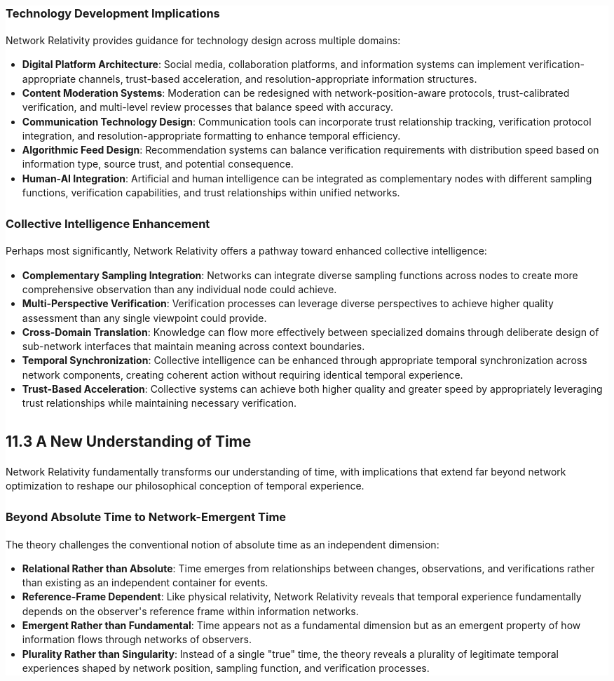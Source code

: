 ### Technology Development Implications

Network Relativity provides guidance for technology design across multiple domains:

- **Digital Platform Architecture**: Social media, collaboration platforms, and information systems can implement verification-appropriate channels, trust-based acceleration, and resolution-appropriate information structures.
- **Content Moderation Systems**: Moderation can be redesigned with network-position-aware protocols, trust-calibrated verification, and multi-level review processes that balance speed with accuracy.
- **Communication Technology Design**: Communication tools can incorporate trust relationship tracking, verification protocol integration, and resolution-appropriate formatting to enhance temporal efficiency.
- **Algorithmic Feed Design**: Recommendation systems can balance verification requirements with distribution speed based on information type, source trust, and potential consequence.
- **Human-AI Integration**: Artificial and human intelligence can be integrated as complementary nodes with different sampling functions, verification capabilities, and trust relationships within unified networks.

### Collective Intelligence Enhancement

Perhaps most significantly, Network Relativity offers a pathway toward enhanced collective intelligence:

- **Complementary Sampling Integration**: Networks can integrate diverse sampling functions across nodes to create more comprehensive observation than any individual node could achieve.
- **Multi-Perspective Verification**: Verification processes can leverage diverse perspectives to achieve higher quality assessment than any single viewpoint could provide.
- **Cross-Domain Translation**: Knowledge can flow more effectively between specialized domains through deliberate design of sub-network interfaces that maintain meaning across context boundaries.
- **Temporal Synchronization**: Collective intelligence can be enhanced through appropriate temporal synchronization across network components, creating coherent action without requiring identical temporal experience.
- **Trust-Based Acceleration**: Collective systems can achieve both higher quality and greater speed by appropriately leveraging trust relationships while maintaining necessary verification.

## 11.3 A New Understanding of Time

Network Relativity fundamentally transforms our understanding of time, with implications that extend far beyond network optimization to reshape our philosophical conception of temporal experience.

### Beyond Absolute Time to Network-Emergent Time

The theory challenges the conventional notion of absolute time as an independent dimension:

- **Relational Rather than Absolute**: Time emerges from relationships between changes, observations, and verifications rather than existing as an independent container for events.
- **Reference-Frame Dependent**: Like physical relativity, Network Relativity reveals that temporal experience fundamentally depends on the observer's reference frame within information networks.
- **Emergent Rather than Fundamental**: Time appears not as a fundamental dimension but as an emergent property of how information flows through networks of observers.
- **Plurality Rather than Singularity**: Instead of a single "true" time, the theory reveals a plurality of legitimate temporal experiences shaped by network position, sampling function, and verification processes.
